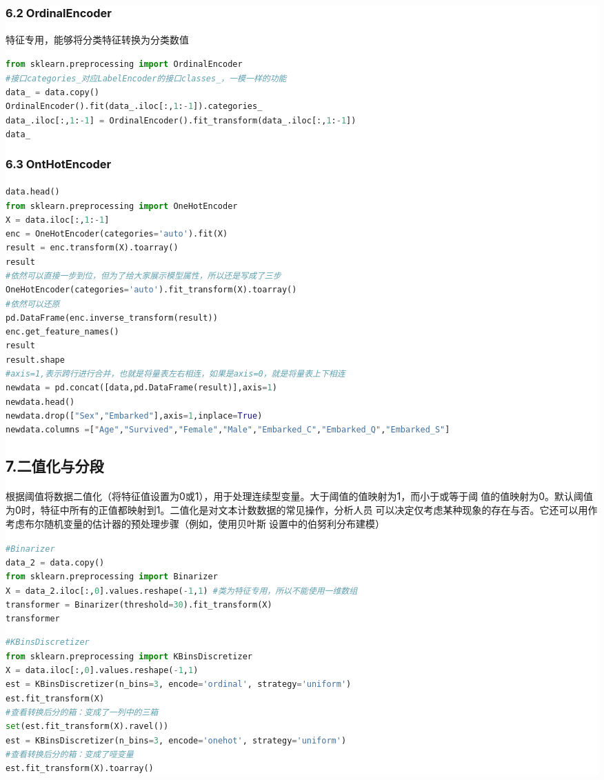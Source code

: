 ### 6.2 OrdinalEncoder

特征专用，能够将分类特征转换为分类数值

```py
from sklearn.preprocessing import OrdinalEncoder
#接口categories_对应LabelEncoder的接口classes_，一模一样的功能
data_ = data.copy()
OrdinalEncoder().fit(data_.iloc[:,1:-1]).categories_
data_.iloc[:,1:-1] = OrdinalEncoder().fit_transform(data_.iloc[:,1:-1])
data_
```

### 6.3 OntHotEncoder

```py
data.head()
from sklearn.preprocessing import OneHotEncoder
X = data.iloc[:,1:-1]
enc = OneHotEncoder(categories='auto').fit(X)
result = enc.transform(X).toarray()
result
#依然可以直接一步到位，但为了给大家展示模型属性，所以还是写成了三步
OneHotEncoder(categories='auto').fit_transform(X).toarray()
#依然可以还原
pd.DataFrame(enc.inverse_transform(result))
enc.get_feature_names()
result
result.shape
#axis=1,表示跨行进行合并，也就是将量表左右相连，如果是axis=0，就是将量表上下相连
newdata = pd.concat([data,pd.DataFrame(result)],axis=1)
newdata.head()
newdata.drop(["Sex","Embarked"],axis=1,inplace=True)
newdata.columns =["Age","Survived","Female","Male","Embarked_C","Embarked_Q","Embarked_S"]
```

## 7.二值化与分段

根据阈值将数据二值化（将特征值设置为0或1），用于处理连续型变量。大于阈值的值映射为1，而小于或等于阈 值的值映射为0。默认阈值为0时，特征中所有的正值都映射到1。二值化是对文本计数数据的常见操作，分析人员 可以决定仅考虑某种现象的存在与否。它还可以用作考虑布尔随机变量的估计器的预处理步骤（例如，使用贝叶斯 设置中的伯努利分布建模）



```py
#Binarizer
data_2 = data.copy()
from sklearn.preprocessing import Binarizer
X = data_2.iloc[:,0].values.reshape(-1,1) #类为特征专用，所以不能使用一维数组
transformer = Binarizer(threshold=30).fit_transform(X)
transformer
```

```py
#KBinsDiscretizer
from sklearn.preprocessing import KBinsDiscretizer
X = data.iloc[:,0].values.reshape(-1,1)
est = KBinsDiscretizer(n_bins=3, encode='ordinal', strategy='uniform')
est.fit_transform(X)
#查看转换后分的箱：变成了一列中的三箱
set(est.fit_transform(X).ravel())
est = KBinsDiscretizer(n_bins=3, encode='onehot', strategy='uniform')
#查看转换后分的箱：变成了哑变量
est.fit_transform(X).toarray()

```
